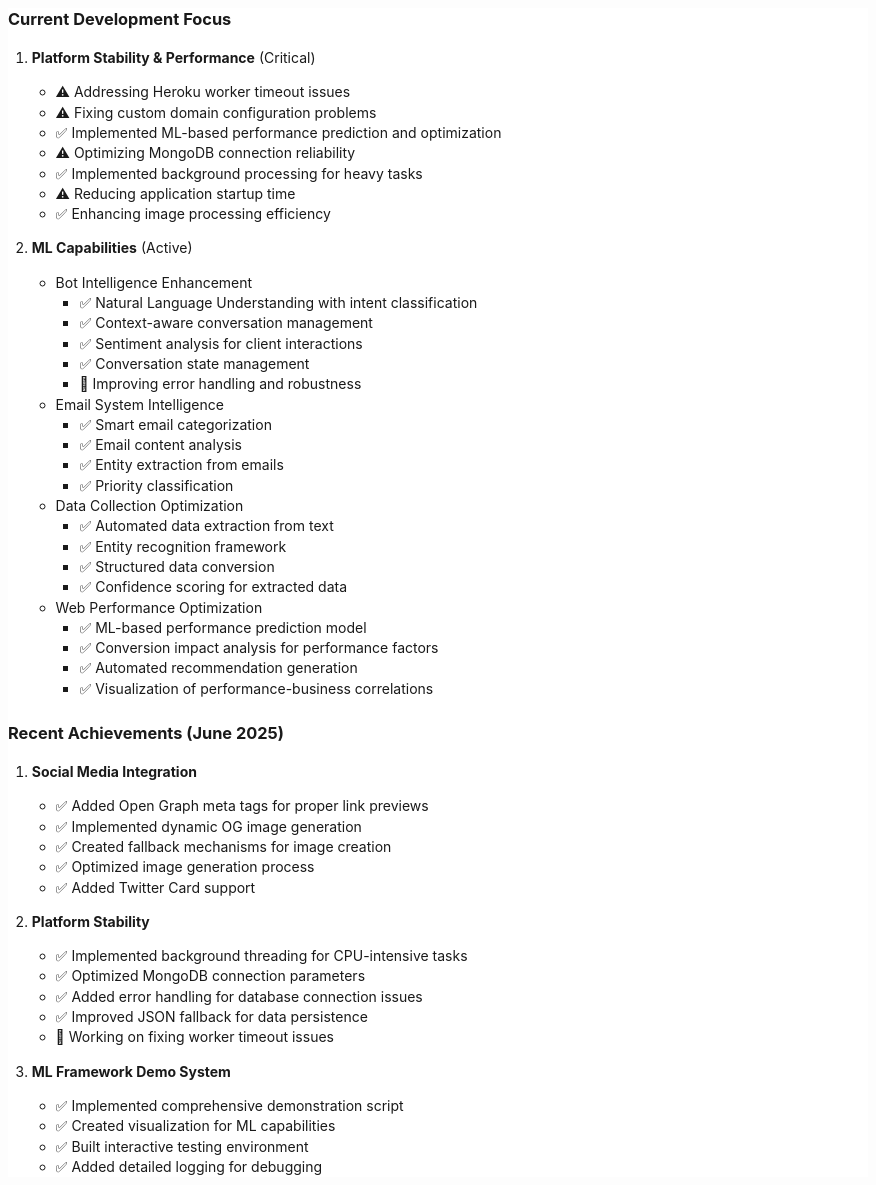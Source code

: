 ### Current Development Focus
1. **Platform Stability & Performance** (Critical)
   - ⚠️ Addressing Heroku worker timeout issues
   - ⚠️ Fixing custom domain configuration problems
   - ✅ Implemented ML-based performance prediction and optimization
   - ⚠️ Optimizing MongoDB connection reliability
   - ✅ Implemented background processing for heavy tasks
   - ⚠️ Reducing application startup time
   - ✅ Enhancing image processing efficiency

2. **ML Capabilities** (Active)
   - Bot Intelligence Enhancement
     - ✅ Natural Language Understanding with intent classification
     - ✅ Context-aware conversation management
     - ✅ Sentiment analysis for client interactions
     - ✅ Conversation state management
     - 🔄 Improving error handling and robustness
   - Email System Intelligence
     - ✅ Smart email categorization
     - ✅ Email content analysis
     - ✅ Entity extraction from emails
     - ✅ Priority classification
   - Data Collection Optimization
     - ✅ Automated data extraction from text
     - ✅ Entity recognition framework
     - ✅ Structured data conversion
     - ✅ Confidence scoring for extracted data
   - Web Performance Optimization
     - ✅ ML-based performance prediction model
     - ✅ Conversion impact analysis for performance factors
     - ✅ Automated recommendation generation
     - ✅ Visualization of performance-business correlations

### Recent Achievements (June 2025)
1. **Social Media Integration**
   - ✅ Added Open Graph meta tags for proper link previews
   - ✅ Implemented dynamic OG image generation
   - ✅ Created fallback mechanisms for image creation
   - ✅ Optimized image generation process
   - ✅ Added Twitter Card support

2. **Platform Stability**
   - ✅ Implemented background threading for CPU-intensive tasks
   - ✅ Optimized MongoDB connection parameters
   - ✅ Added error handling for database connection issues
   - ✅ Improved JSON fallback for data persistence
   - 🔄 Working on fixing worker timeout issues

3. **ML Framework Demo System**
   - ✅ Implemented comprehensive demonstration script
   - ✅ Created visualization for ML capabilities
   - ✅ Built interactive testing environment
   - ✅ Added detailed logging for debugging
